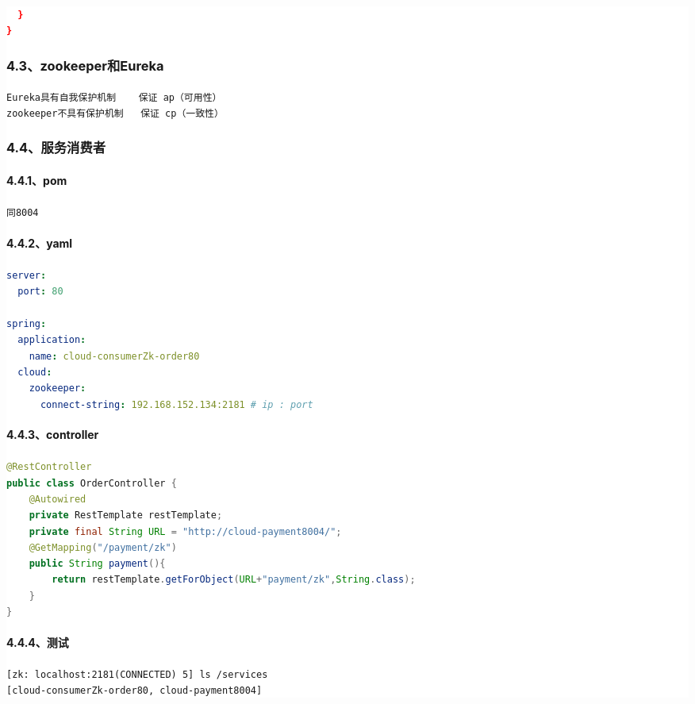 ```json
  }
}
```



### 4.3、zookeeper和Eureka

```
Eureka具有自我保护机制    保证 ap（可用性）
zookeeper不具有保护机制   保证 cp（一致性）
```



### 4.4、服务消费者

#### 4.4.1、pom

`同8004`

#### 4.4.2、yaml

```yaml
server:
  port: 80

spring:
  application:
    name: cloud-consumerZk-order80
  cloud:
    zookeeper:
      connect-string: 192.168.152.134:2181 # ip : port
```

#### 4.4.3、controller

```java
@RestController
public class OrderController {
    @Autowired
    private RestTemplate restTemplate;
    private final String URL = "http://cloud-payment8004/";
    @GetMapping("/payment/zk")
    public String payment(){
        return restTemplate.getForObject(URL+"payment/zk",String.class);
    }
}
```



#### 4.4.4、测试

```
[zk: localhost:2181(CONNECTED) 5] ls /services 
[cloud-consumerZk-order80, cloud-payment8004]
```
